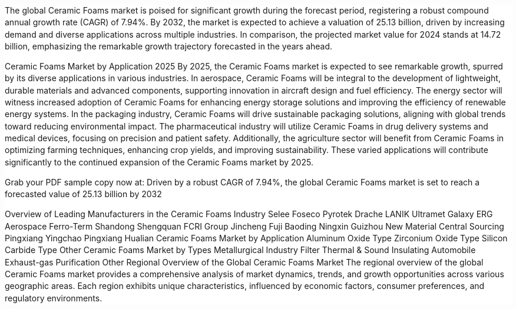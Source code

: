 The global Ceramic Foams market is poised for significant growth during the forecast period, registering a robust compound annual growth rate (CAGR) of 7.94%. By 2032, the market is expected to achieve a valuation of 25.13 billion, driven by increasing demand and diverse applications across multiple industries. In comparison, the projected market value for 2024 stands at 14.72 billion, emphasizing the remarkable growth trajectory forecasted in the years ahead. 

Ceramic Foams Market by Application 2025
By 2025, the Ceramic Foams market is expected to see remarkable growth, spurred by its diverse applications in various industries. In aerospace, Ceramic Foams will be integral to the development of lightweight, durable materials and advanced components, supporting innovation in aircraft design and fuel efficiency. The energy sector will witness increased adoption of Ceramic Foams for enhancing energy storage solutions and improving the efficiency of renewable energy systems. In the packaging industry, Ceramic Foams will drive sustainable packaging solutions, aligning with global trends toward reducing environmental impact. The pharmaceutical industry will utilize Ceramic Foams in drug delivery systems and medical devices, focusing on precision and patient safety. Additionally, the agriculture sector will benefit from Ceramic Foams in optimizing farming techniques, enhancing crop yields, and improving sustainability. These varied applications will contribute significantly to the continued expansion of the Ceramic Foams market by 2025.

Grab your PDF sample copy now at: Driven by a robust CAGR of 7.94%, the global Ceramic Foams market is set to reach a forecasted value of 25.13 billion by 2032

Overview of Leading Manufacturers in the Ceramic Foams Industry
Selee
Foseco
Pyrotek
Drache
LANIK
Ultramet
Galaxy
ERG Aerospace
Ferro-Term
Shandong Shengquan
FCRI Group
Jincheng Fuji
Baoding Ningxin
Guizhou New Material
Central Sourcing
Pingxiang Yingchao
Pingxiang Hualian
Ceramic Foams Market by Application
Aluminum Oxide Type
Zirconium Oxide Type
Silicon Carbide Type
Other
Ceramic Foams Market by Types
Metallurgical Industry Filter
Thermal & Sound Insulating
Automobile Exhaust-gas Purification
Other
Regional Overview of the Global Ceramic Foams Market
The regional overview of the global Ceramic Foams market provides a comprehensive analysis of market dynamics, trends, and growth opportunities across various geographic areas. Each region exhibits unique characteristics, influenced by economic factors, consumer preferences, and regulatory environments.
